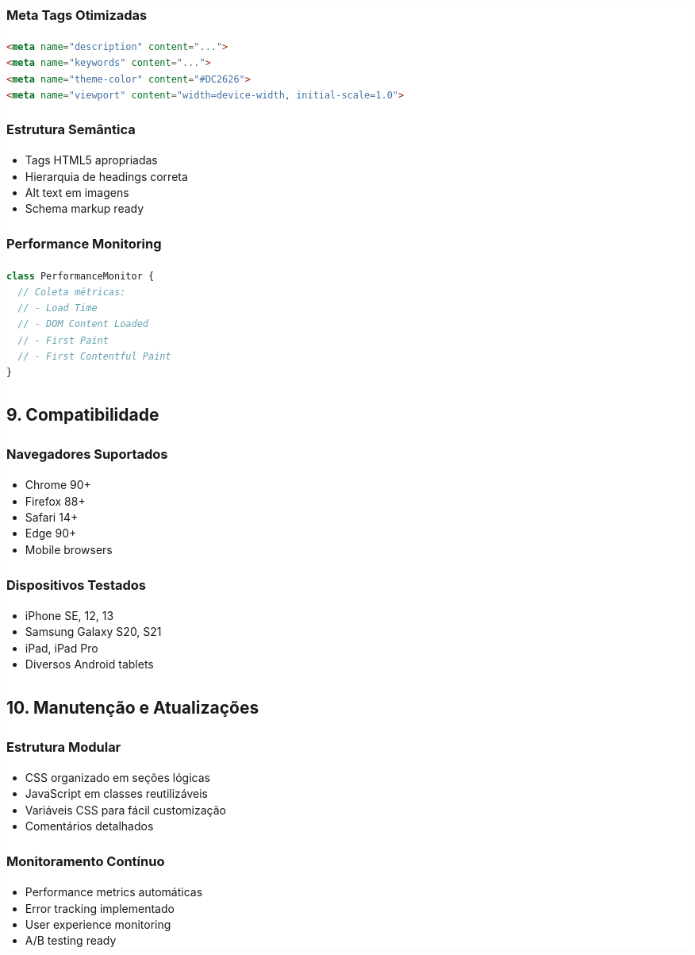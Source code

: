 ### Meta Tags Otimizadas
```html
<meta name="description" content="...">
<meta name="keywords" content="...">
<meta name="theme-color" content="#DC2626">
<meta name="viewport" content="width=device-width, initial-scale=1.0">
```

### Estrutura Semântica
- Tags HTML5 apropriadas
- Hierarquia de headings correta
- Alt text em imagens
- Schema markup ready

### Performance Monitoring
```javascript
class PerformanceMonitor {
  // Coleta métricas:
  // - Load Time
  // - DOM Content Loaded
  // - First Paint
  // - First Contentful Paint
}
```

## 9. Compatibilidade

### Navegadores Suportados
- Chrome 90+
- Firefox 88+
- Safari 14+
- Edge 90+
- Mobile browsers

### Dispositivos Testados
- iPhone SE, 12, 13
- Samsung Galaxy S20, S21
- iPad, iPad Pro
- Diversos Android tablets

## 10. Manutenção e Atualizações

### Estrutura Modular
- CSS organizado em seções lógicas
- JavaScript em classes reutilizáveis
- Variáveis CSS para fácil customização
- Comentários detalhados

### Monitoramento Contínuo
- Performance metrics automáticas
- Error tracking implementado
- User experience monitoring
- A/B testing ready
